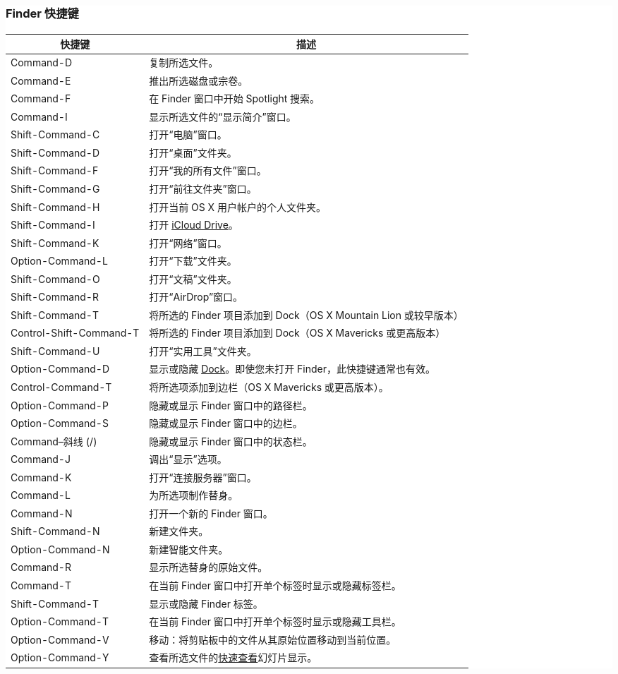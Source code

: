 

### Finder 快捷键

| 快捷键                         | 描述                                       |
| --------------------------- | ---------------------------------------- |
| Command-D                   | 复制所选文件。                                  |
| Command-E                   | 推出所选磁盘或宗卷。                               |
| Command-F                   | 在 Finder 窗口中开始 Spotlight 搜索。             |
| Command-I                   | 显示所选文件的“显示简介”窗口。                         |
| Shift-Command-C             | 打开“电脑”窗口。                                |
| Shift-Command-D             | 打开“桌面”文件夹。                               |
| Shift-Command-F             | 打开“我的所有文件”窗口。                            |
| Shift-Command-G             | 打开“前往文件夹”窗口。                             |
| Shift-Command-H             | 打开当前 OS X 用户帐户的个人文件夹。                    |
| Shift-Command-I             | 打开 [iCloud Drive](https://support.apple.com/zh-cn/HT201104)。 |
| Shift-Command-K             | 打开“网络”窗口。                                |
| Option-Command-L            | 打开“下载”文件夹。                               |
| Shift-Command-O             | 打开“文稿”文件夹。                               |
| Shift-Command-R             | 打开“AirDrop”窗口。                           |
| Shift-Command-T             | 将所选的 Finder 项目添加到 Dock（OS X Mountain Lion 或较早版本） |
| Control-Shift-Command-T     | 将所选的 Finder 项目添加到 Dock（OS X Mavericks 或更高版本） |
| Shift-Command-U             | 打开“实用工具”文件夹。                             |
| Option-Command-D            | 显示或隐藏 [Dock](https://support.apple.com/zh-cn/HT201730)。即使您未打开 Finder，此快捷键通常也有效。 |
| Control-Command-T           | 将所选项添加到边栏（OS X Mavericks 或更高版本）。         |
| Option-Command-P            | 隐藏或显示 Finder 窗口中的路径栏。                    |
| Option-Command-S            | 隐藏或显示 Finder 窗口中的边栏。                     |
| Command–斜线 (/)              | 隐藏或显示 Finder 窗口中的状态栏。                    |
| Command-J                   | 调出“显示”选项。                                |
| Command-K                   | 打开“连接服务器”窗口。                             |
| Command-L                   | 为所选项制作替身。                                |
| Command-N                   | 打开一个新的 Finder 窗口。                        |
| Shift-Command-N             | 新建文件夹。                                   |
| Option-Command-N            | 新建智能文件夹。                                 |
| Command-R                   | 显示所选替身的原始文件。                             |
| Command-T                   | 在当前 Finder 窗口中打开单个标签时显示或隐藏标签栏。           |
| Shift-Command-T             | 显示或隐藏 Finder 标签。                         |
| Option-Command-T            | 在当前 Finder 窗口中打开单个标签时显示或隐藏工具栏。           |
| Option-Command-V            | 移动：将剪贴板中的文件从其原始位置移动到当前位置。                |
| Option-Command-Y            | 查看所选文件的[快速查看](https://support.apple.com/zh-cn/HT201067)幻灯片显示。 |
